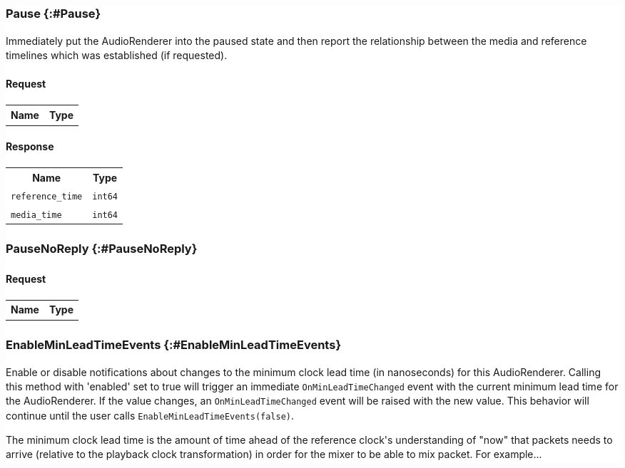 

### Pause {:#Pause}

 Immediately put the AudioRenderer into the paused state and then report
 the relationship between the media and reference timelines which was
 established (if requested).


#### Request
<table>
    <tr><th>Name</th><th>Type</th></tr>
    </table>


#### Response
<table>
    <tr><th>Name</th><th>Type</th></tr>
    <tr>
            <td><code>reference_time</code></td>
            <td>
                <code>int64</code>
            </td>
        </tr><tr>
            <td><code>media_time</code></td>
            <td>
                <code>int64</code>
            </td>
        </tr></table>

### PauseNoReply {:#PauseNoReply}


#### Request
<table>
    <tr><th>Name</th><th>Type</th></tr>
    </table>



### EnableMinLeadTimeEvents {:#EnableMinLeadTimeEvents}

 Enable or disable notifications about changes to the minimum clock lead
 time (in nanoseconds) for this AudioRenderer. Calling this method with
 'enabled' set to true will trigger an immediate `OnMinLeadTimeChanged`
 event with the current minimum lead time for the AudioRenderer. If the
 value changes, an `OnMinLeadTimeChanged` event will be raised with the
 new value. This behavior will continue until the user calls
 `EnableMinLeadTimeEvents(false)`.

 The minimum clock lead time is the amount of time ahead of the reference
 clock's understanding of "now" that packets needs to arrive (relative to
 the playback clock transformation) in order for the mixer to be able to
 mix packet. For example...
